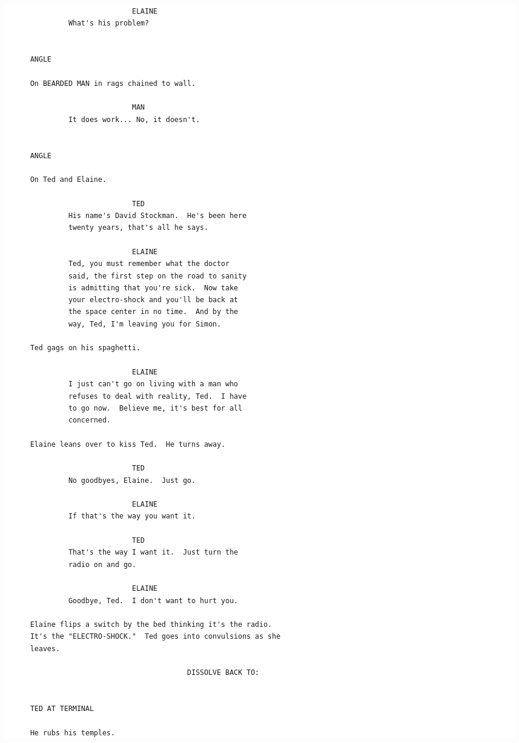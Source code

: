                                   ELAINE
                   What's his problem?
          
          
          ANGLE
          
          On BEARDED MAN in rags chained to wall.
          
                                  MAN
                   It does work... No, it doesn't.
          
          
          ANGLE
          
          On Ted and Elaine.
          
                                  TED
                   His name's David Stockman.  He's been here
                   twenty years, that's all he says.
          
                                  ELAINE
                   Ted, you must remember what the doctor
                   said, the first step on the road to sanity
                   is admitting that you're sick.  Now take
                   your electro-shock and you'll be back at
                   the space center in no time.  And by the
                   way, Ted, I'm leaving you for Simon.
          
          Ted gags on his spaghetti.
          
                                  ELAINE
                   I just can't go on living with a man who
                   refuses to deal with reality, Ted.  I have
                   to go now.  Believe me, it's best for all
                   concerned.
          
          Elaine leans over to kiss Ted.  He turns away.
          
                                  TED
                   No goodbyes, Elaine.  Just go.
          
                                  ELAINE
                   If that's the way you want it.
          
                                  TED
                   That's the way I want it.  Just turn the
                   radio on and go.
          
                                  ELAINE
                   Goodbye, Ted.  I don't want to hurt you.
          
          Elaine flips a switch by the bed thinking it's the radio.
          It's the "ELECTRO-SHOCK."  Ted goes into convulsions as she
          leaves.
          
                                               DISSOLVE BACK TO:
          
          
          TED AT TERMINAL
          
          He rubs his temples.
          